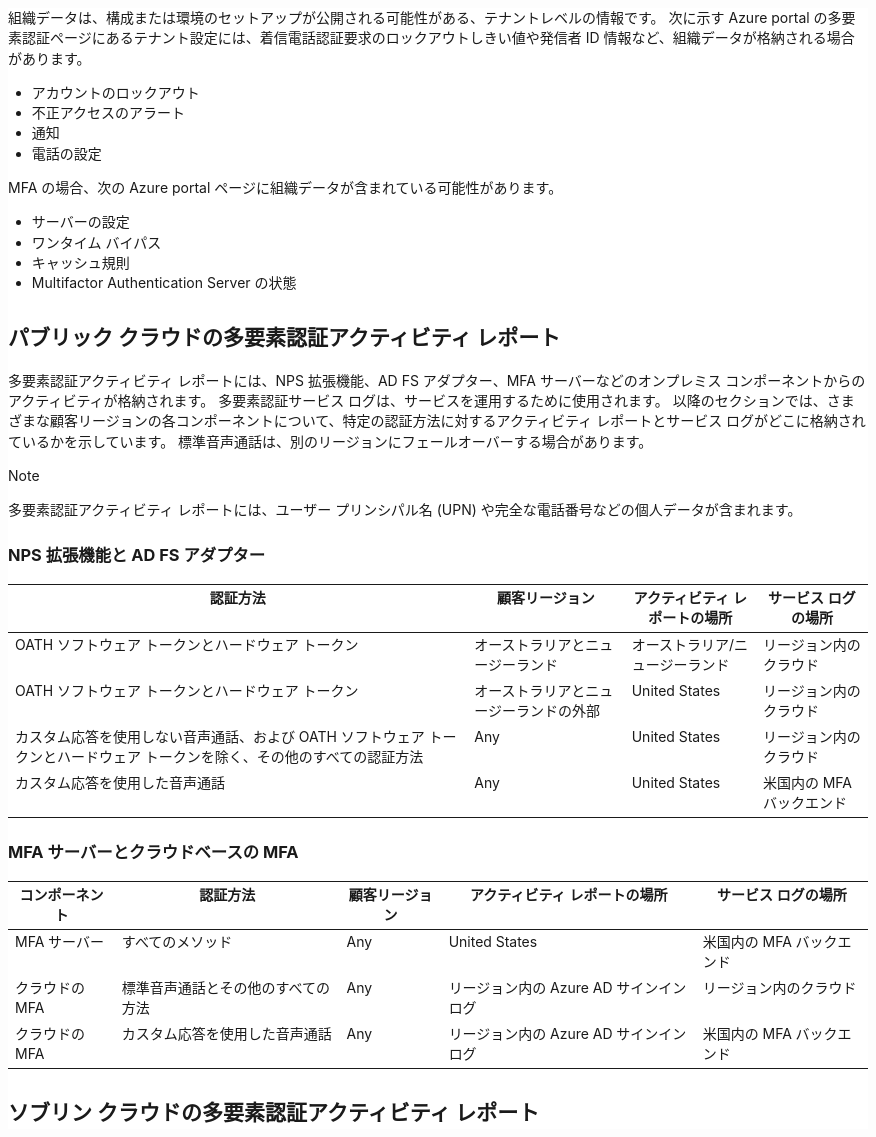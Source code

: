 組織データは、構成または環境のセットアップが公開される可能性がある、テナントレベルの情報です。 次に示す Azure portal の多要素認証ページにあるテナント設定には、着信電話認証要求のロックアウトしきい値や発信者 ID 情報など、組織データが格納される場合があります。

* アカウントのロックアウト
* 不正アクセスのアラート
* 通知
* 電話の設定

MFA の場合、次の Azure portal ページに組織データが含まれている可能性があります。

* サーバーの設定
* ワンタイム バイパス
* キャッシュ規則
* Multifactor Authentication Server の状態

## <a name="multifactor-authentication-activity-reports-for-public-cloud"></a>パブリック クラウドの多要素認証アクティビティ レポート

多要素認証アクティビティ レポートには、NPS 拡張機能、AD FS アダプター、MFA サーバーなどのオンプレミス コンポーネントからのアクティビティが格納されます。 多要素認証サービス ログは、サービスを運用するために使用されます。
以降のセクションでは、さまざまな顧客リージョンの各コンポーネントについて、特定の認証方法に対するアクティビティ レポートとサービス ログがどこに格納されているかを示しています。 標準音声通話は、別のリージョンにフェールオーバーする場合があります。

>[!NOTE]
>多要素認証アクティビティ レポートには、ユーザー プリンシパル名 (UPN) や完全な電話番号などの個人データが含まれます。

### <a name="nps-extension-and-ad-fs-adapter"></a>NPS 拡張機能と AD FS アダプター

| 認証方法                                                             | 顧客リージョン                      | アクティビティ レポートの場所 | サービス ログの場所 |
|-----------------------------------------------------------------------------------|--------------------------------------|--------------------------|----------------------|
| OATH ソフトウェア トークンとハードウェア トークン                                                 | オーストラリアとニュージーランド            | オーストラリア/ニュージーランド    | リージョン内のクラウド      |
| OATH ソフトウェア トークンとハードウェア トークン                                                 | オーストラリアとニュージーランドの外部 | United States            | リージョン内のクラウド      |
| カスタム応答を使用しない音声通話、および OATH ソフトウェア トークンとハードウェア トークンを除く、その他のすべての認証方法  | Any                               | United States            | リージョン内のクラウド      |
| カスタム応答を使用した音声通話                                         | Any                                  | United States            | 米国内の MFA バックエンド |

### <a name="mfa-server-and-cloud-based-mfa"></a>MFA サーバーとクラウドベースの MFA

| コンポーネント  | 認証方法                          | 顧客リージョン                      | アクティビティ レポートの場所        | サービス ログの場所         |
|------------|------------------------------------------------|--------------------------------------|---------------------------------|------------------------------|
| MFA サーバー | すべてのメソッド                                    | Any                                  | United States                   | 米国内の MFA バックエンド |
| クラウドの MFA  | 標準音声通話とその他のすべての方法     | Any                                  | リージョン内の Azure AD サインイン ログ | リージョン内のクラウド              |
| クラウドの MFA  | カスタム応答を使用した音声通話              | Any                                  | リージョン内の Azure AD サインイン ログ | 米国内の MFA バックエンド |

## <a name="multifactor-authentication-activity-reports-for-sovereign-clouds"></a>ソブリン クラウドの多要素認証アクティビティ レポート
